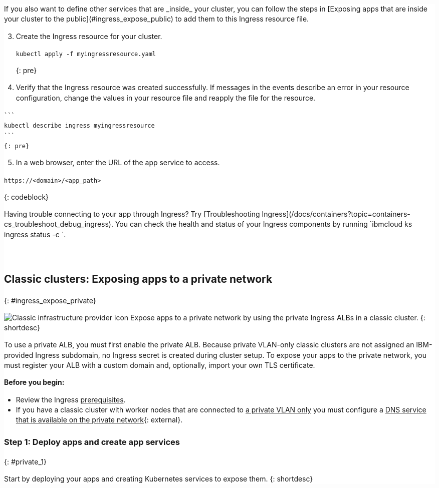   <p class="tip">If you also want to define other services that are _inside_ your cluster, you can follow the steps in [Exposing apps that are inside your cluster to the public](#ingress_expose_public) to add them to this Ingress resource file.</p>

3.  Create the Ingress resource for your cluster.

    ```
    kubectl apply -f myingressresource.yaml
    ```
    {: pre}
4.   Verify that the Ingress resource was created successfully. If messages in the events describe an error in your resource configuration, change the values in your resource file and reapply the file for the resource.

    ```
    kubectl describe ingress myingressresource
    ```
    {: pre}
5. In a web browser, enter the URL of the app service to access.
  ```
  https://<domain>/<app_path>
  ```
  {: codeblock}

<p class="tip">Having trouble connecting to your app through Ingress? Try [Troubleshooting Ingress](/docs/containers?topic=containers-cs_troubleshoot_debug_ingress). You can check the health and status of your Ingress components by running `ibmcloud ks ingress status -c <cluster_name_or_ID>`.</p>

<br />

## Classic clusters: Exposing apps to a private network
{: #ingress_expose_private}

<img src="images/icon-classic.png" alt="Classic infrastructure provider icon" width="15" style="width:15px; border-style: none"/> Expose apps to a private network by using the private Ingress ALBs in a classic cluster.
{: shortdesc}

To use a private ALB, you must first enable the private ALB. Because private VLAN-only classic clusters are not assigned an IBM-provided Ingress subdomain, no Ingress secret is created during cluster setup. To expose your apps to the private network, you must register your ALB with a custom domain and, optionally, import your own TLS certificate.

**Before you begin:**
* Review the Ingress [prerequisites](#config_prereqs).
* If you have a classic cluster with worker nodes that are connected to [a private VLAN only](/docs/containers?topic=containers-cs_network_planning#plan_private_vlan) you must configure a [DNS service that is available on the private network](https://kubernetes.io/docs/tasks/administer-cluster/dns-custom-nameservers/){: external}.

### Step 1: Deploy apps and create app services
{: #private_1}

Start by deploying your apps and creating Kubernetes services to expose them.
{: shortdesc}
